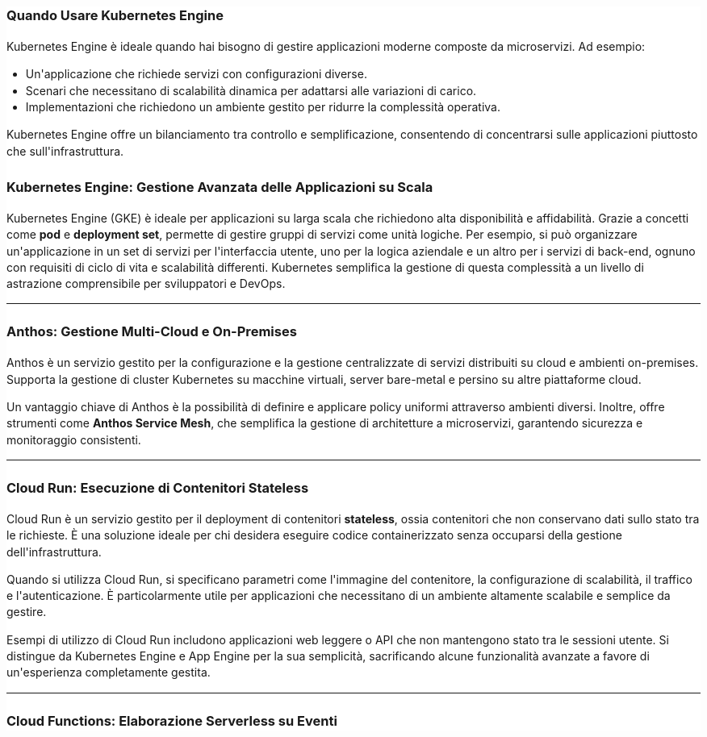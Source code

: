 
### Quando Usare Kubernetes Engine

Kubernetes Engine è ideale quando hai bisogno di gestire applicazioni moderne composte da microservizi. Ad esempio:
- Un'applicazione che richiede servizi con configurazioni diverse.
- Scenari che necessitano di scalabilità dinamica per adattarsi alle variazioni di carico.
- Implementazioni che richiedono un ambiente gestito per ridurre la complessità operativa.

Kubernetes Engine offre un bilanciamento tra controllo e semplificazione, consentendo di concentrarsi sulle applicazioni piuttosto che sull'infrastruttura.




### Kubernetes Engine: Gestione Avanzata delle Applicazioni su Scala

Kubernetes Engine (GKE) è ideale per applicazioni su larga scala che richiedono alta disponibilità e affidabilità. Grazie a concetti come **pod** e **deployment set**, permette di gestire gruppi di servizi come unità logiche. Per esempio, si può organizzare un'applicazione in un set di servizi per l'interfaccia utente, uno per la logica aziendale e un altro per i servizi di back-end, ognuno con requisiti di ciclo di vita e scalabilità differenti. Kubernetes semplifica la gestione di questa complessità a un livello di astrazione comprensibile per sviluppatori e DevOps.

---

### Anthos: Gestione Multi-Cloud e On-Premises

Anthos è un servizio gestito per la configurazione e la gestione centralizzate di servizi distribuiti su cloud e ambienti on-premises. Supporta la gestione di cluster Kubernetes su macchine virtuali, server bare-metal e persino su altre piattaforme cloud. 

Un vantaggio chiave di Anthos è la possibilità di definire e applicare policy uniformi attraverso ambienti diversi. Inoltre, offre strumenti come **Anthos Service Mesh**, che semplifica la gestione di architetture a microservizi, garantendo sicurezza e monitoraggio consistenti.

---

### Cloud Run: Esecuzione di Contenitori Stateless

Cloud Run è un servizio gestito per il deployment di contenitori **stateless**, ossia contenitori che non conservano dati sullo stato tra le richieste. È una soluzione ideale per chi desidera eseguire codice containerizzato senza occuparsi della gestione dell'infrastruttura.

Quando si utilizza Cloud Run, si specificano parametri come l'immagine del contenitore, la configurazione di scalabilità, il traffico e l'autenticazione. È particolarmente utile per applicazioni che necessitano di un ambiente altamente scalabile e semplice da gestire.

Esempi di utilizzo di Cloud Run includono applicazioni web leggere o API che non mantengono stato tra le sessioni utente. Si distingue da Kubernetes Engine e App Engine per la sua semplicità, sacrificando alcune funzionalità avanzate a favore di un'esperienza completamente gestita.

---

### Cloud Functions: Elaborazione Serverless su Eventi

